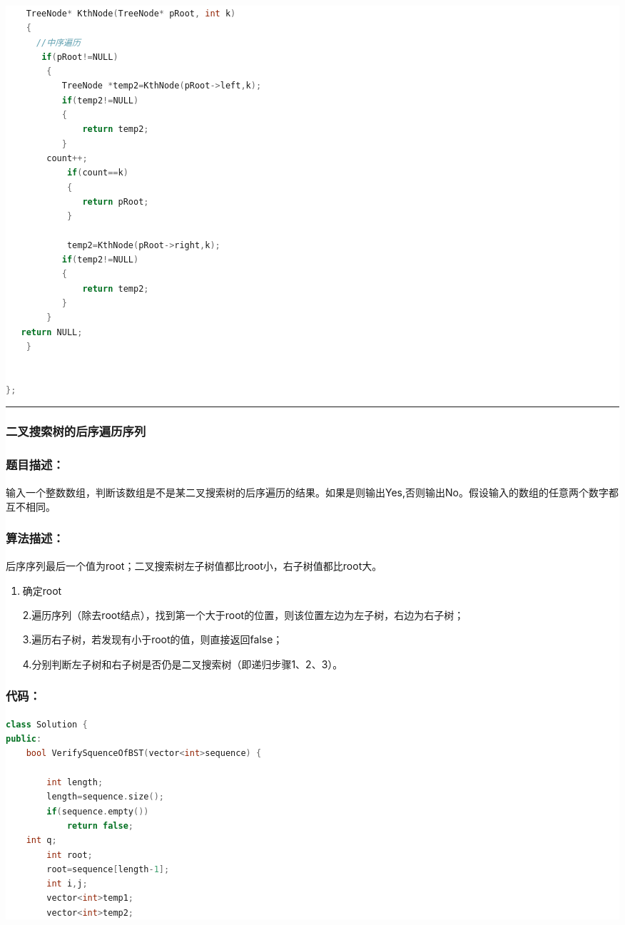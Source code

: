 ```C++
    TreeNode* KthNode(TreeNode* pRoot, int k)
    {
      //中序遍历
       if(pRoot!=NULL)
        {
           TreeNode *temp2=KthNode(pRoot->left,k);
           if(temp2!=NULL)
           {
               return temp2;
           }
        count++;
            if(count==k)
            {
               return pRoot;
            }
        
            temp2=KthNode(pRoot->right,k);
           if(temp2!=NULL)
           {
               return temp2;
           }
        }
   return NULL;
    }

    
};
```

------

### 二叉搜索树的后序遍历序列

### 题目描述：

输入一个整数数组，判断该数组是不是某二叉搜索树的后序遍历的结果。如果是则输出Yes,否则输出No。假设输入的数组的任意两个数字都互不相同。

### 算法描述：

后序序列最后一个值为root；二叉搜索树左子树值都比root小，右子树值都比root大。

1. 确定root 

   2.遍历序列（除去root结点），找到第一个大于root的位置，则该位置左边为左子树，右边为右子树；

   3.遍历右子树，若发现有小于root的值，则直接返回false；

   4.分别判断左子树和右子树是否仍是二叉搜索树（即递归步骤1、2、3）。

### 代码：

```C++
class Solution {
public:
    bool VerifySquenceOfBST(vector<int>sequence) {
        
        int length;
        length=sequence.size();
        if(sequence.empty())
            return false;
    int q;
        int root;
        root=sequence[length-1];
        int i,j;
        vector<int>temp1;
        vector<int>temp2;
```